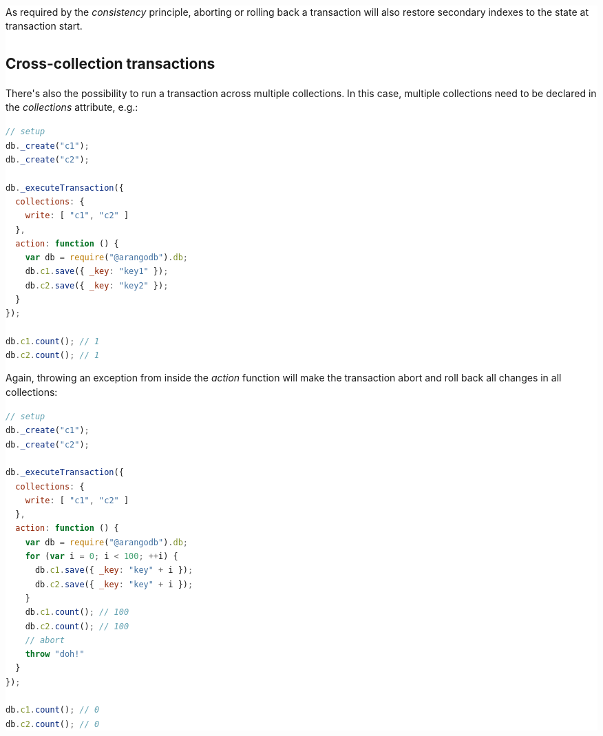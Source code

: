 As required by the *consistency* principle, aborting or rolling back a
transaction will also restore secondary indexes to the state at transaction
start.

Cross-collection transactions
-----------------------------

There's also the possibility to run a transaction across multiple collections.
In this case, multiple collections need to be declared in the *collections*
attribute, e.g.:

```js
// setup
db._create("c1");
db._create("c2");

db._executeTransaction({
  collections: {
    write: [ "c1", "c2" ]
  },
  action: function () {
    var db = require("@arangodb").db;
    db.c1.save({ _key: "key1" });
    db.c2.save({ _key: "key2" });
  }
});

db.c1.count(); // 1
db.c2.count(); // 1
```

Again, throwing an exception from inside the *action* function will make the
transaction abort and roll back all changes in all collections:

```js
// setup
db._create("c1");
db._create("c2");

db._executeTransaction({
  collections: {
    write: [ "c1", "c2" ]
  },
  action: function () {
    var db = require("@arangodb").db;
    for (var i = 0; i < 100; ++i) {
      db.c1.save({ _key: "key" + i });
      db.c2.save({ _key: "key" + i });
    }
    db.c1.count(); // 100
    db.c2.count(); // 100
    // abort
    throw "doh!"
  }
});

db.c1.count(); // 0
db.c2.count(); // 0
```
